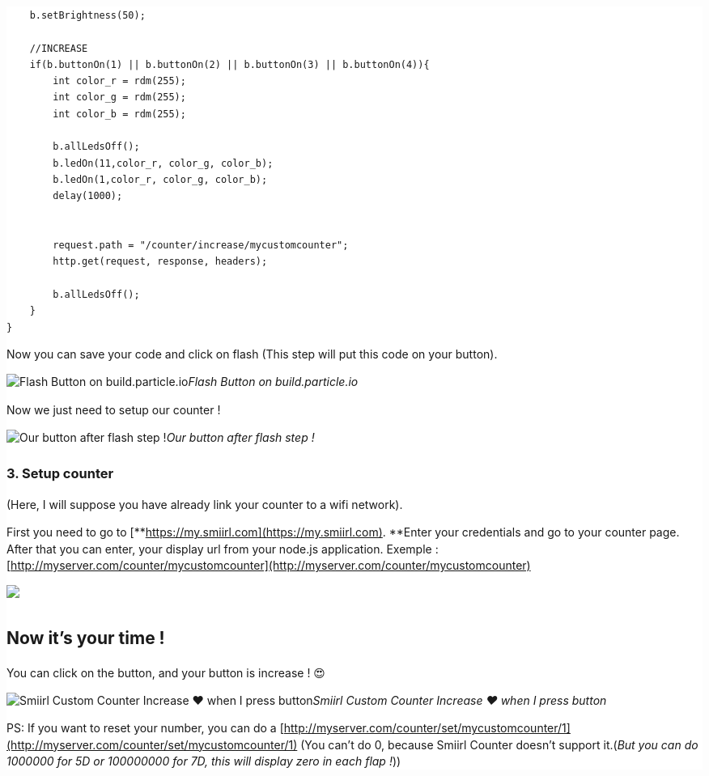 ```
    b.setBrightness(50);
    
    //INCREASE
    if(b.buttonOn(1) || b.buttonOn(2) || b.buttonOn(3) || b.buttonOn(4)){
        int color_r = rdm(255);
        int color_g = rdm(255);
        int color_b = rdm(255);
        
        b.allLedsOff();
        b.ledOn(11,color_r, color_g, color_b);
        b.ledOn(1,color_r, color_g, color_b);
        delay(1000);
        
        
        request.path = "/counter/increase/mycustomcounter";
        http.get(request, response, headers);
        
        b.allLedsOff();
    }
}
```


Now you can save your code and click on flash (This step will put this code on your button).

![Flash Button on build.particle.io](https://cdn.hashnode.com/res/hashnode/image/upload/v1619599940203/35Y7WYl04.png)*Flash Button on build.particle.io*

Now we just need to setup our counter !

![Our button after flash step !](https://cdn.hashnode.com/res/hashnode/image/upload/v1619599941801/Zj63PnUY6.jpeg)*Our button after flash step !*

### 3. Setup counter

(Here, I will suppose you have already link your counter to a wifi network).

First you need to go to [**https://my.smiirl.com](https://my.smiirl.com). **Enter your credentials and go to your counter page. After that you can enter, your display url from your node.js application. Exemple : [http://myserver.com/counter/mycustomcounter](http://myserver.com/counter/mycustomcounter)

![](https://cdn.hashnode.com/res/hashnode/image/upload/v1619599943550/k1Z0YLTCG.gif)

## Now it’s your time !

You can click on the button, and your button is increase ! 😍

![Smiirl Custom Counter Increase ❤️ when I press button](https://cdn.hashnode.com/res/hashnode/image/upload/v1619599946448/OBNousEiY.gif)*Smiirl Custom Counter Increase ❤️ when I press button*

PS: If you want to reset your number, you can do a [http://myserver.com/counter/set/mycustomcounter/1](http://myserver.com/counter/set/mycustomcounter/1) (You can’t do 0, because Smiirl Counter doesn’t support it.(*But you can do 1000000 for 5D or 100000000 for 7D, this will display zero in each flap !*))